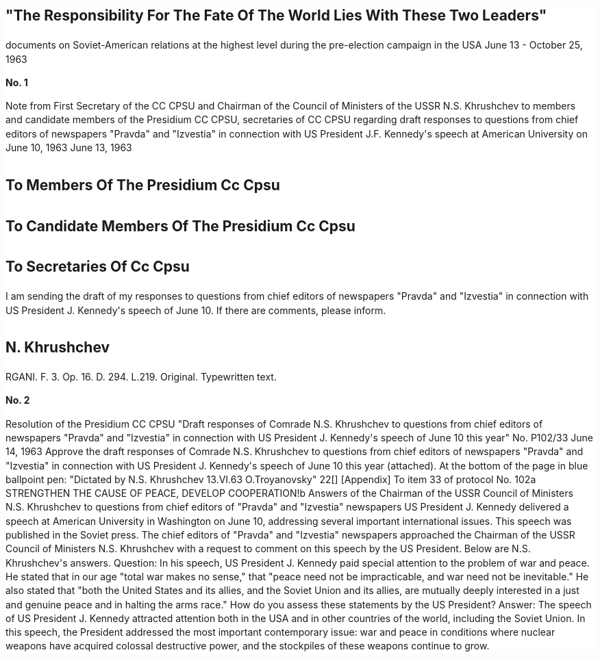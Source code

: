 
## "The Responsibility For The Fate Of The World Lies With These Two Leaders"

documents on Soviet-American relations at the highest level during the pre-election campaign in the USA June 13 - October 25, 1963

**No. 1**

Note from First Secretary of the CC CPSU and Chairman of the Council of Ministers of the USSR N.S. Khrushchev to members and candidate members of the Presidium CC CPSU, secretaries of CC CPSU regarding draft responses to questions from chief editors of newspapers "Pravda" and "Izvestia" in connection with US President J.F. Kennedy's speech at American University on June 10, 1963
June 13, 1963

## To Members Of The Presidium Cc Cpsu


## To Candidate Members Of The Presidium Cc Cpsu


## To Secretaries Of Cc Cpsu

I am sending the draft of my responses to questions from chief editors of newspapers "Pravda" and "Izvestia" in connection with US President J. Kennedy's speech of June 10.
If there are comments, please inform.

## N. Khrushchev

RGANI. F. 3. Op. 16. D. 294. L.219. Original. Typewritten text.

**No. 2**

Resolution of the Presidium CC CPSU "Draft responses of Comrade N.S. Khrushchev to questions from chief editors of newspapers "Pravda" and "Izvestia" in connection with US President J. Kennedy's speech of June 10 this year"
No. P102/33 June 14, 1963
Approve the draft responses of Comrade N.S. Khrushchev to questions from chief editors of newspapers "Pravda" and "Izvestia" in connection with US President J. Kennedy's speech of June 10 this year (attached).
At the bottom of the page in blue ballpoint pen: "Dictated by N.S. Khrushchev 13.VI.63 O.Troyanovsky"
22[]
[Appendix] To item 33 of protocol No. 102a
STRENGTHEN THE CAUSE OF PEACE, DEVELOP COOPERATION!b
Answers of the Chairman of the USSR Council of Ministers N.S. Khrushchev to questions from chief editors of "Pravda" and "Izvestia" newspapers
US President J. Kennedy delivered a speech at American University in Washington on June 10, addressing several important international issues.
This speech was published in the Soviet press.
The chief editors of "Pravda" and "Izvestia" newspapers approached the Chairman of the USSR Council of Ministers N.S. Khrushchev with a request to comment on this speech by the US President.
Below are N.S. Khrushchev's answers.
Question: In his speech, US President J. Kennedy paid special attention to the problem of war and peace. He stated that in our age "total war makes no sense," that "peace need not be impracticable, and war need not be inevitable." He also stated that "both the United States and its allies, and the Soviet Union and its allies, are mutually deeply interested in a just and genuine peace and in halting the arms race."
How do you assess these statements by the US President?
Answer: The speech of US President J. Kennedy attracted attention both in the USA and in other countries of the world, including the Soviet Union.
In this speech, the President addressed the most important contemporary issue: war and peace in conditions where nuclear weapons have acquired colossal destructive power, and the stockpiles of these weapons continue to grow.